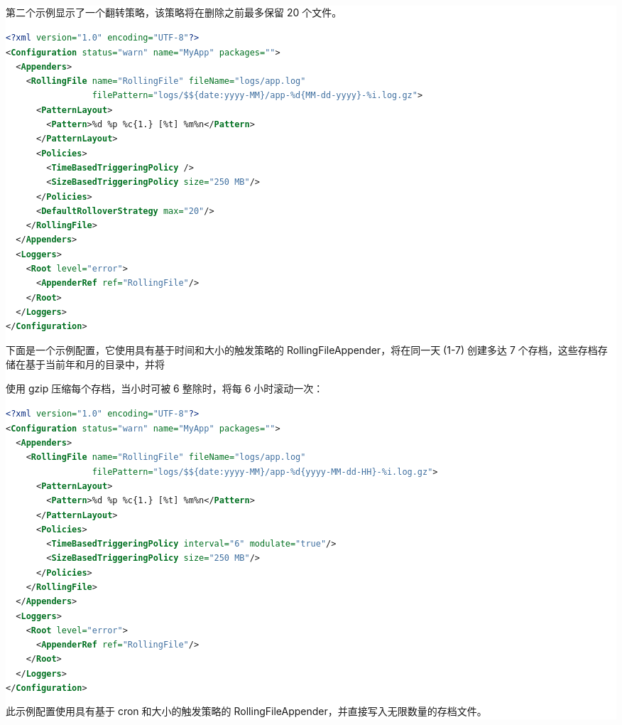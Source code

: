 第二个示例显示了一个翻转策略，该策略将在删除之前最多保留 20 个文件。

```xml
<?xml version="1.0" encoding="UTF-8"?>
<Configuration status="warn" name="MyApp" packages="">
  <Appenders>
    <RollingFile name="RollingFile" fileName="logs/app.log"
                 filePattern="logs/$${date:yyyy-MM}/app-%d{MM-dd-yyyy}-%i.log.gz">
      <PatternLayout>
        <Pattern>%d %p %c{1.} [%t] %m%n</Pattern>
      </PatternLayout>
      <Policies>
        <TimeBasedTriggeringPolicy />
        <SizeBasedTriggeringPolicy size="250 MB"/>
      </Policies>
      <DefaultRolloverStrategy max="20"/>
    </RollingFile>
  </Appenders>
  <Loggers>
    <Root level="error">
      <AppenderRef ref="RollingFile"/>
    </Root>
  </Loggers>
</Configuration>
```

下面是一个示例配置，它使用具有基于时间和大小的触发策略的 RollingFileAppender，将在同一天 (1-7) 创建多达 7 个存档，这些存档存储在基于当前年和月的目录中，并将

使用 gzip 压缩每个存档，当小时可被 6 整除时，将每 6 小时滚动一次：

```xml
<?xml version="1.0" encoding="UTF-8"?>
<Configuration status="warn" name="MyApp" packages="">
  <Appenders>
    <RollingFile name="RollingFile" fileName="logs/app.log"
                 filePattern="logs/$${date:yyyy-MM}/app-%d{yyyy-MM-dd-HH}-%i.log.gz">
      <PatternLayout>
        <Pattern>%d %p %c{1.} [%t] %m%n</Pattern>
      </PatternLayout>
      <Policies>
        <TimeBasedTriggeringPolicy interval="6" modulate="true"/>
        <SizeBasedTriggeringPolicy size="250 MB"/>
      </Policies>
    </RollingFile>
  </Appenders>
  <Loggers>
    <Root level="error">
      <AppenderRef ref="RollingFile"/>
    </Root>
  </Loggers>
</Configuration>
```

此示例配置使用具有基于 cron 和大小的触发策略的 RollingFileAppender，并直接写入无限数量的存档文件。 
